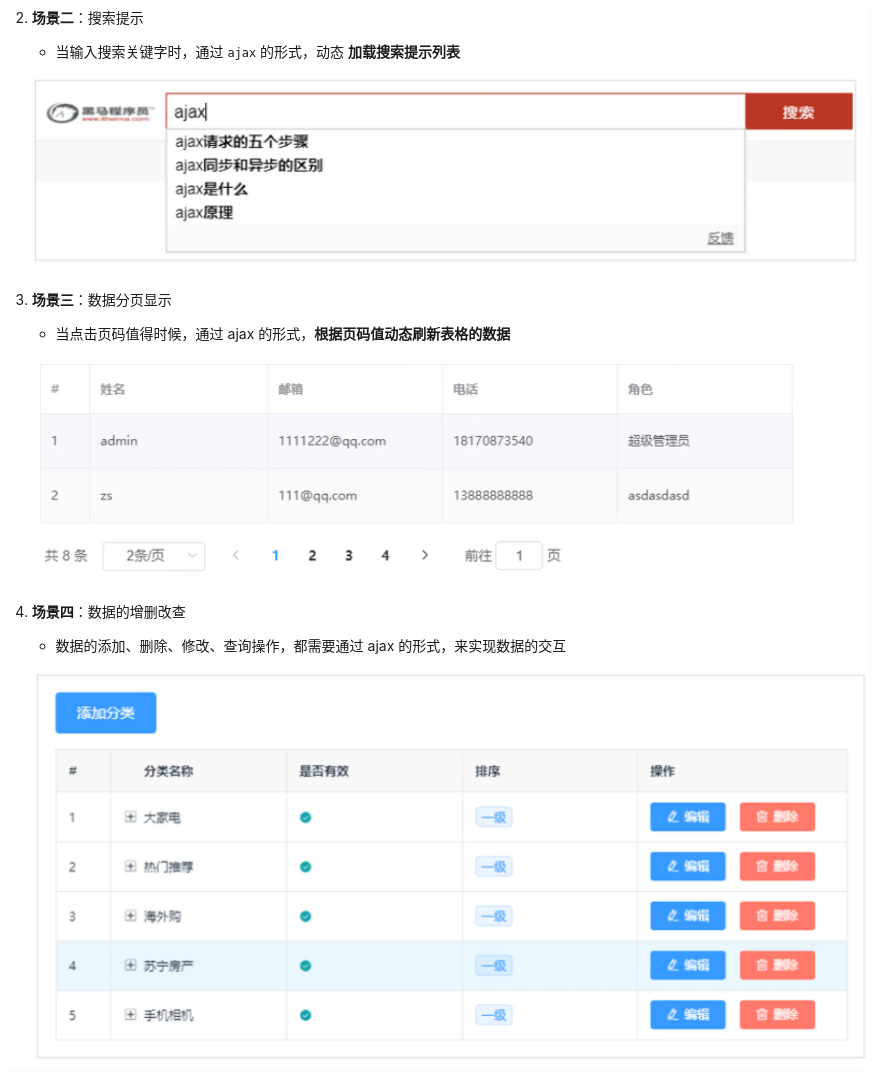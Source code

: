    2. **场景二**：搜索提示

      - 当输入搜索关键字时，通过 `ajax` 的形式，动态 **加载搜索提示列表**

      ![](./assets/day01/ajax-scene-02.png)

   3. **场景三**：数据分页显示

      - 当点击页码值得时候，通过 ajax 的形式，**根据页码值动态刷新表格的数据**

      ![](./assets/day01/ajax-scene-03.png)

   4. **场景四**：数据的增删改查

      - 数据的添加、删除、修改、查询操作，都需要通过 ajax 的形式，来实现数据的交互

      ![](./assets/day01/ajax-scene-04.png)
